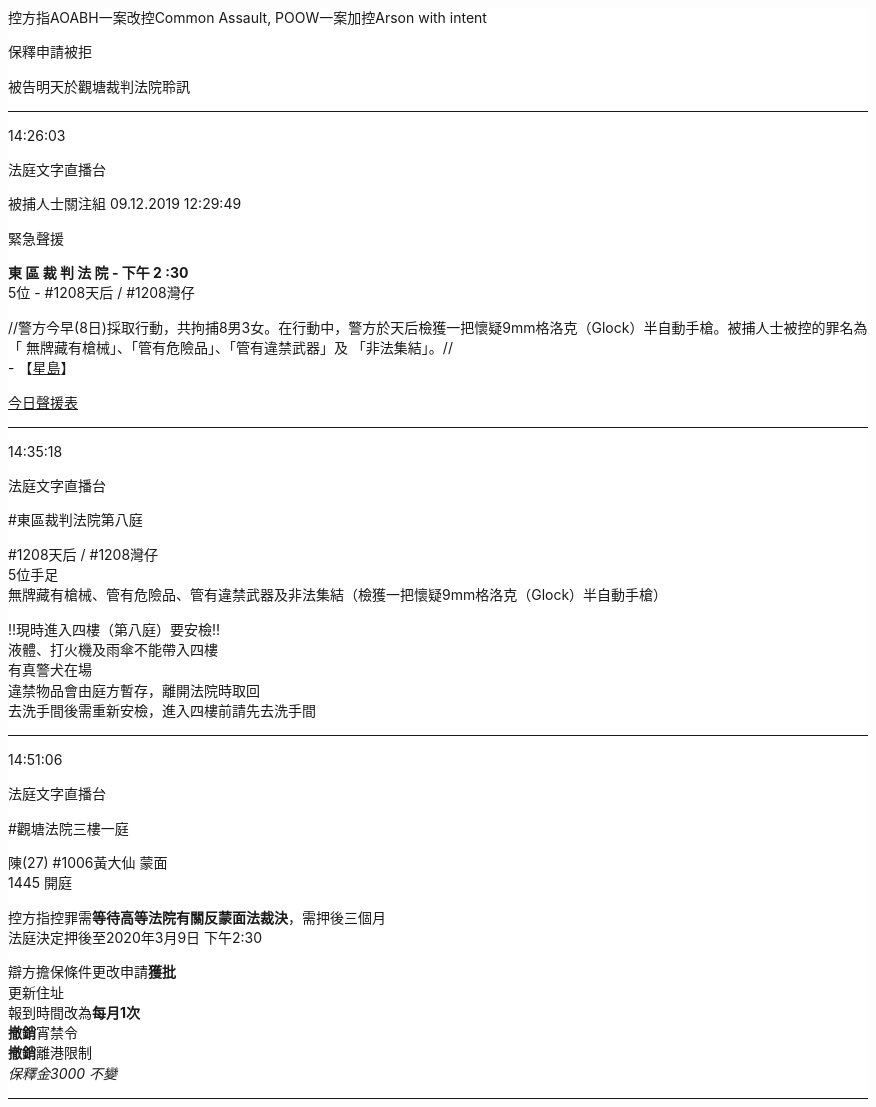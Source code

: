 控方指AOABH一案改控Common Assault, POOW一案加控Arson with intent  
  
保釋申請被拒  
  
被告明天於觀塘裁判法院聆訊

---
      
14:26:03

法庭文字直播台 
       
被捕人士關注組  09.12.2019 12:29:49

緊急聲援  
  
**東 區 裁 判 法 院 - 下午 2 :30**  
5位 - \#1208天后 / \#1208灣仔  
  
//警方今早(8日)採取行動，共拘捕8男3女。在行動中，警方於天后檢獲一把懷疑9mm格洛克（Glock）半自動手槍。被捕人士被控的罪名為「 無牌藏有槍械」、「管有危險品」、「管有違禁武器」及 「非法集結」。//  
\- 【[星島](http://std.stheadline.com/instant/articles/detail/1155341/%E5%8D%B3%E6%99%82-%E9%A6%99%E6%B8%AF-%E4%BF%AE%E4%BE%8B%E9%A2%A8%E6%B3%A2-%E8%AD%A6%E6%8B%9811%E4%BA%BA%E5%A4%A9%E5%90%8E%E6%AA%A2%E6%89%8B%E6%A7%8D%E9%80%BE%E7%99%BE%E7%99%BC%E5%AD%90%E5%BD%88-%E7%96%91%E8%B6%81%E9%81%8A%E8%A1%8C%E9%96%8B%E6%A7%8D%E8%A5%B2%E8%AD%A6%E6%88%96%E5%AB%81%E7%A6%8D)】  
  
[今日聲援表](https://t.me/youarenotalonehk/9187)

---
      
14:35:18

法庭文字直播台

\#東區裁判法院第八庭  
  
\#1208天后 / \#1208灣仔  
5位手足  
無牌藏有槍械、管有危險品、管有違禁武器及非法集結（檢獲一把懷疑9mm格洛克（Glock）半自動手槍）  
  
‼️現時進入四樓（第八庭）要安檢‼️  
液體、打火機及雨傘不能帶入四樓  
有真警犬在場  
違禁物品會由庭方暫存，離開法院時取回  
去洗手間後需重新安檢，進入四樓前請先去洗手間

---
      
14:51:06

法庭文字直播台

\#觀塘法院三樓一庭  
  
陳(27) \#1006黃大仙 蒙面  
1445 開庭  
  
控方指控罪需**等待高等法院有關反蒙面法裁決**，需押後三個月  
法庭決定押後至2020年3月9日 下午2:30  
  
辯方擔保條件更改申請**獲批**  
更新住址  
報到時間改為**每月1次**  
**撤銷**宵禁令  
**撤銷**離港限制  
_保釋金3000 不變_

---